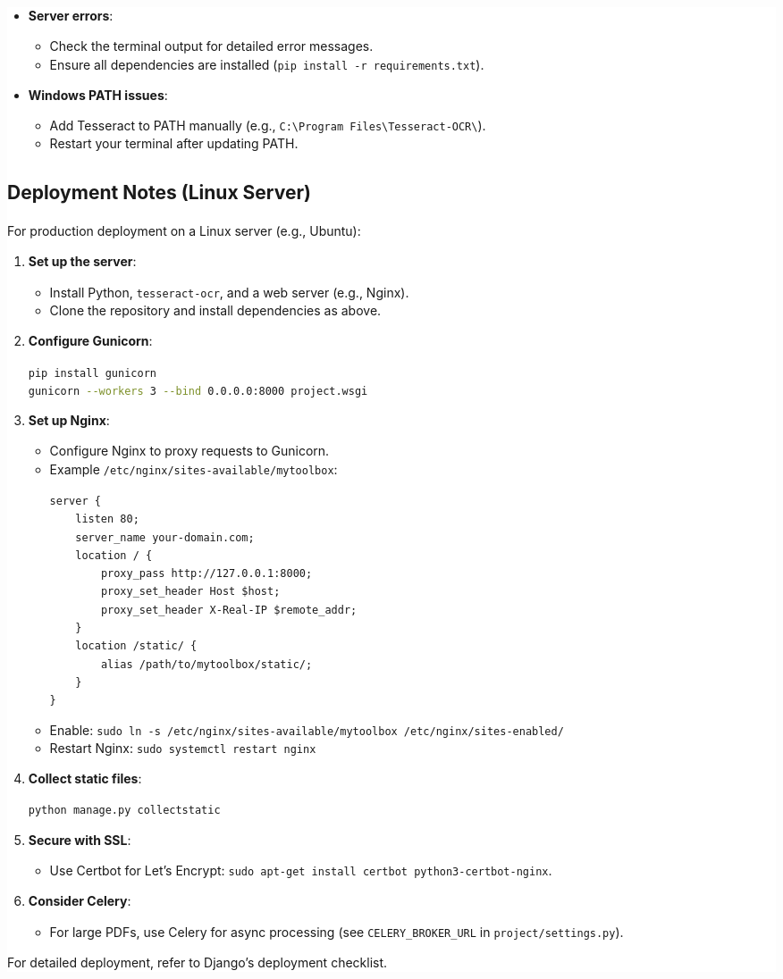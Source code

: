 - **Server errors**:
  - Check the terminal output for detailed error messages.
  - Ensure all dependencies are installed (`pip install -r requirements.txt`).

- **Windows PATH issues**:
  - Add Tesseract to PATH manually (e.g., `C:\Program Files\Tesseract-OCR\`).
  - Restart your terminal after updating PATH.

## Deployment Notes (Linux Server)

For production deployment on a Linux server (e.g., Ubuntu):

1. **Set up the server**:
   - Install Python, `tesseract-ocr`, and a web server (e.g., Nginx).
   - Clone the repository and install dependencies as above.

2. **Configure Gunicorn**:
   ```bash
   pip install gunicorn
   gunicorn --workers 3 --bind 0.0.0.0:8000 project.wsgi
   ```

3. **Set up Nginx**:
   - Configure Nginx to proxy requests to Gunicorn.
   - Example `/etc/nginx/sites-available/mytoolbox`:
     ```
     server {
         listen 80;
         server_name your-domain.com;
         location / {
             proxy_pass http://127.0.0.1:8000;
             proxy_set_header Host $host;
             proxy_set_header X-Real-IP $remote_addr;
         }
         location /static/ {
             alias /path/to/mytoolbox/static/;
         }
     }
     ```
   - Enable: `sudo ln -s /etc/nginx/sites-available/mytoolbox /etc/nginx/sites-enabled/`
   - Restart Nginx: `sudo systemctl restart nginx`

4. **Collect static files**:
   ```bash
   python manage.py collectstatic
   ```

5. **Secure with SSL**:
   - Use Certbot for Let’s Encrypt: `sudo apt-get install certbot python3-certbot-nginx`.

6. **Consider Celery**:
   - For large PDFs, use Celery for async processing (see `CELERY_BROKER_URL` in `project/settings.py`).

For detailed deployment, refer to Django’s deployment checklist.
